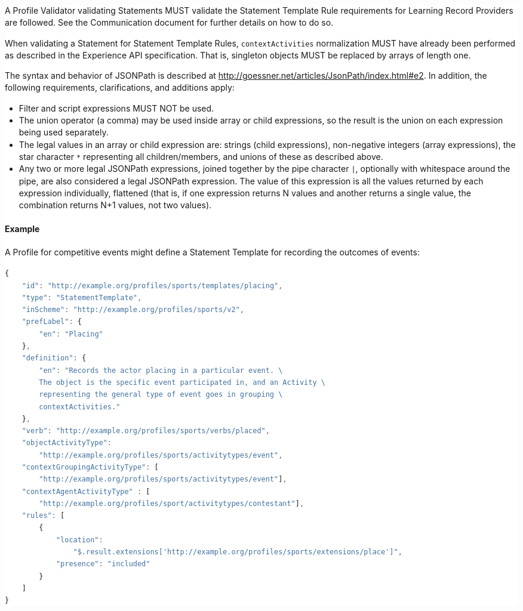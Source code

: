 A Profile Validator validating Statements MUST validate the Statement Template Rule requirements for Learning Record Providers are followed. See the Communication document for further details on how to do so.


When validating a Statement for Statement Template Rules, `contextActivities` normalization MUST have already been performed as described in the Experience API specification. That is, singleton objects MUST be replaced by arrays of length one.

The syntax and behavior of JSONPath is described at http://goessner.net/articles/JsonPath/index.html#e2. In addition, the following requirements, clarifications, and additions apply:
* Filter and script expressions MUST NOT be used.
* The union operator (a comma) may be used inside array or child expressions, so the result is the union on each expression being used separately.
* The legal values in an array or child expression are: strings (child expressions), non-negative integers (array expressions), the star character `*` representing all children/members, and unions of these as described above.
* Any two or more legal JSONPath expressions, joined together by the pipe character `|`, optionally with whitespace around the pipe, are also considered a legal JSONPath expression. The value of this expression is all the values returned by each expression individually, flattened (that is, if one expression returns N values and another returns a single value, the combination returns N+1 values, not two values).

#### Example

A Profile for competitive events might define a Statement Template for recording the outcomes of events:

```javascript
{
    "id": "http://example.org/profiles/sports/templates/placing",
    "type": "StatementTemplate",
    "inScheme": "http://example.org/profiles/sports/v2",
    "prefLabel": {
        "en": "Placing"
    },
    "definition": {
        "en": "Records the actor placing in a particular event. \
        The object is the specific event participated in, and an Activity \
        representing the general type of event goes in grouping \
        contextActivities."
    },
    "verb": "http://example.org/profiles/sports/verbs/placed",
    "objectActivityType":
        "http://example.org/profiles/sports/activitytypes/event",
    "contextGroupingActivityType": [
        "http://example.org/profiles/sports/activitytypes/event"],
    "contextAgentActivityType" : [
        "http://example.org/profiles/sport/activitytypes/contestant"],
    "rules": [
        {
            "location":
                "$.result.extensions['http://example.org/profiles/sports/extensions/place']",
            "presence": "included"
        }
    ]
}
```


[//]: <> (This section may need to be moved to after the Profile Component sections)
[//]: <> (I think this section can move to after section 10.0, post defintion of profile data model)
[//]: <> (OR this section + Profile Processing Libraries get their own Part; Part 3 or 4 Profile : Statements; Part 3 or 4 Profile Server)
[//]: <> (These examples may be better in an Appendix)
